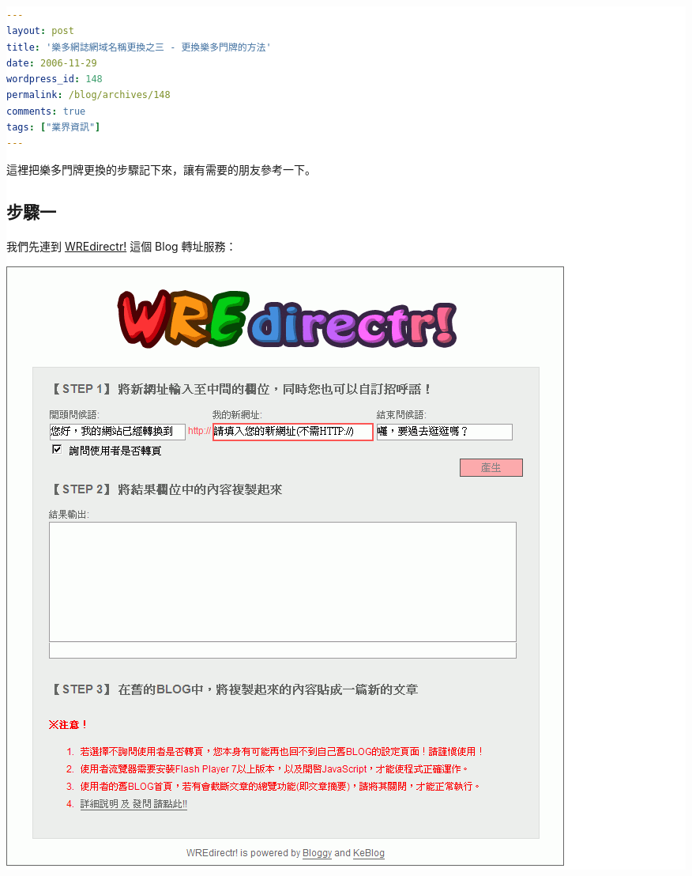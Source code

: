 ```yaml
---
layout: post
title: '樂多網誌網域名稱更換之三 - 更換樂多門牌的方法'
date: 2006-11-29
wordpress_id: 148
permalink: /blog/archives/148
comments: true
tags: ["業界資訊"]
---
```


這裡把樂多門牌更換的步驟記下來，讓有需要的朋友參考一下。



## 步驟一

我們先連到 [WREdirectr!](http://www.boggy.idv.tw/WREdirectr/) 這個 Blog 轉址服務：

<img style="border: 1px solid #666;" src="/resources/change_blogurl/01.gif" alt="" width="704" height="756" />
